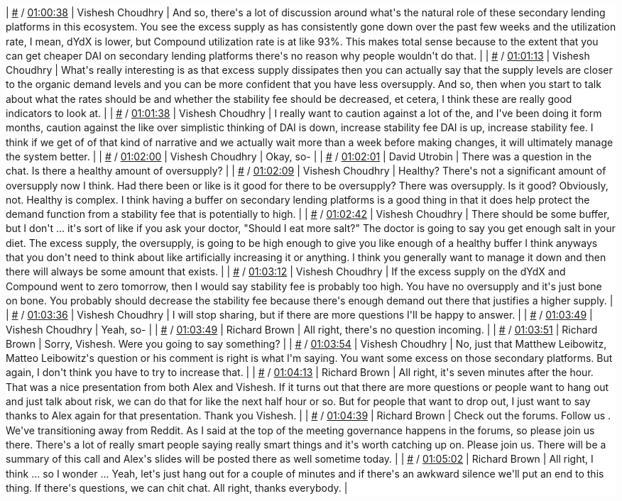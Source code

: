 | <a name=010038></a>[#](#010038) / [01:00:38](https://www.youtube.com/watch?v=0wScyBRdLwE&t=01h00m38s) | Vishesh Choudhry | And so, there's a lot of discussion around what's the natural role of these secondary lending platforms in this ecosystem. You see the excess supply as has consistently gone down over the past few weeks and the utilization rate, I mean, dYdX is lower, but Compound utilization rate is at like 93%. This makes total sense because to the extent that you can get cheaper DAI on secondary lending platforms there's no reason why people wouldn't do that. |
| <a name=010113></a>[#](#010113) / [01:01:13](https://www.youtube.com/watch?v=0wScyBRdLwE&t=01h01m13s) | Vishesh Choudhry | What's really interesting is as that excess supply dissipates then you can actually say that the supply levels are closer to the organic demand levels and you can be more confident that you have less oversupply. And so, then when you start to talk about what the rates should be and whether the stability fee should be decreased, et cetera, I think these are really good indicators to look at. |
| <a name=010138></a>[#](#010138) / [01:01:38](https://www.youtube.com/watch?v=0wScyBRdLwE&t=01h01m38s) | Vishesh Choudhry | I really want to caution against a lot of the, and I've been doing it form months, caution against the like over simplistic thinking of DAI is down, increase stability fee DAI is up, increase stability fee. I think if we get of of that kind of narrative and we actually wait more than a week before making changes, it will ultimately manage the system better. |
| <a name=010200></a>[#](#010200) / [01:02:00](https://www.youtube.com/watch?v=0wScyBRdLwE&t=01h02m00s) | Vishesh Choudhry | Okay, so- |
| <a name=010201></a>[#](#010201) / [01:02:01](https://www.youtube.com/watch?v=0wScyBRdLwE&t=01h02m01s) | David Utrobin | There was a question in the chat. Is there a healthy amount of oversupply? |
| <a name=010209></a>[#](#010209) / [01:02:09](https://www.youtube.com/watch?v=0wScyBRdLwE&t=01h02m09s) | Vishesh Choudhry | Healthy? There's not a significant amount of oversupply now I think. Had there been or like is it good for there to be oversupply? There was oversupply. Is it good? Obviously, not. Healthy is complex. I think having a buffer on secondary lending platforms is a good thing in that it does help protect the demand function from a stability fee that is potentially to high. |
| <a name=010242></a>[#](#010242) / [01:02:42](https://www.youtube.com/watch?v=0wScyBRdLwE&t=01h02m42s) | Vishesh Choudhry | There should be some buffer, but I don't ... it's sort of like if you ask your doctor, "Should I eat more salt?" The doctor is going to say you get enough salt in your diet. The excess supply, the oversupply, is going to be high enough to give you like enough of a healthy buffer I think anyways that you don't need to think about like artificially increasing it or anything. I think you generally want to manage it down and then there will always be some amount that exists. |
| <a name=010312></a>[#](#010312) / [01:03:12](https://www.youtube.com/watch?v=0wScyBRdLwE&t=01h03m12s) | Vishesh Choudhry | If the excess supply on the dYdX and Compound went to zero tomorrow, then I would say stability fee is probably too high. You have no oversupply and it's just bone on bone. You probably should decrease the stability fee because there's enough demand out there that justifies a higher supply. |
| <a name=010336></a>[#](#010336) / [01:03:36](https://www.youtube.com/watch?v=0wScyBRdLwE&t=01h03m36s) | Vishesh Choudhry | I will stop sharing, but if there are more questions I'll be happy to answer. |
| <a name=010349></a>[#](#010349) / [01:03:49](https://www.youtube.com/watch?v=0wScyBRdLwE&t=01h03m49s) | Vishesh Choudhry | Yeah, so- |
| <a name=010349></a>[#](#010349) / [01:03:49](https://www.youtube.com/watch?v=0wScyBRdLwE&t=01h03m49s) | Richard Brown | All right, there's no question incoming. |
| <a name=010351></a>[#](#010351) / [01:03:51](https://www.youtube.com/watch?v=0wScyBRdLwE&t=01h03m51s) | Richard Brown | Sorry, Vishesh. Were you going to say something? |
| <a name=010354></a>[#](#010354) / [01:03:54](https://www.youtube.com/watch?v=0wScyBRdLwE&t=01h03m54s) | Vishesh Choudhry | No, just that Matthew Leibowitz, Matteo Leibowitz's question or his comment is right is what I'm saying. You want some excess on those secondary platforms. But again, I don't think you have to try to increase that. |
| <a name=010413></a>[#](#010413) / [01:04:13](https://www.youtube.com/watch?v=0wScyBRdLwE&t=01h04m13s) | Richard Brown | All right, it's seven minutes after the hour. That was a nice presentation from both Alex and Vishesh. If it turns out that there are more questions or people want to hang out and just talk about risk, we can do that for like the next half hour or so. But for people that want to drop out, I just want to say thanks to Alex again for that presentation. Thank you Vishesh. |
| <a name=010439></a>[#](#010439) / [01:04:39](https://www.youtube.com/watch?v=0wScyBRdLwE&t=01h04m39s) | Richard Brown | Check out the forums. Follow us . We've transitioning away from Reddit. As I said at the top of the meeting governance happens in the forums, so please join us there. There's a lot of really smart people saying really smart things and it's worth catching up on. Please join us. There will be a summary of this call and Alex's slides will be posted there as well sometime today. |
| <a name=010502></a>[#](#010502) / [01:05:02](https://www.youtube.com/watch?v=0wScyBRdLwE&t=01h05m02s) | Richard Brown | All right, I think ... so I wonder ... Yeah, let's just hang out for a couple of minutes and if there's an awkward silence we'll put an end to this thing. If there's questions, we can chit chat. All right, thanks everybody. |
